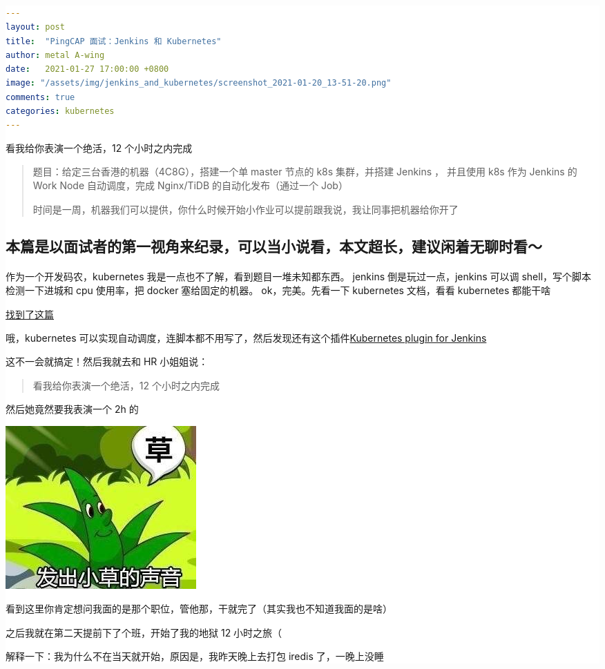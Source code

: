 ```yaml
---
layout: post
title:  "PingCAP 面试：Jenkins 和 Kubernetes"
author: metal A-wing
date:   2021-01-27 17:00:00 +0800
image: "/assets/img/jenkins_and_kubernetes/screenshot_2021-01-20_13-51-20.png"
comments: true
categories: kubernetes
---
```


看我给你表演一个绝活，12 个小时之内完成

> 题目：给定三台香港的机器（4C8G），搭建一个单 master 节点的 k8s 集群，并搭建 Jenkins ，
> 并且使用 k8s 作为 Jenkins 的 Work Node 自动调度，完成 Nginx/TiDB 的自动化发布（通过一个 Job）
>
> 时间是一周，机器我们可以提供，你什么时候开始小作业可以提前跟我说，我让同事把机器给你开了

## 本篇是以面试者的第一视角来纪录，可以当小说看，本文超长，建议闲着无聊时看～

作为一个开发码农，kubernetes 我是一点也不了解，看到题目一堆未知都东西。
jenkins 倒是玩过一点，jenkins  可以调 shell，写个脚本检测一下进城和 cpu 使用率，把 docker 塞给固定的机器。
ok，完美。先看一下 kubernetes 文档，看看 kubernetes 都能干啥

[找到了这篇](https://pingcap.com/meetup/meetup-84-20181220/)

哦，kubernetes 可以实现自动调度，连脚本都不用写了，然后发现还有这个插件[Kubernetes plugin for Jenkins](https://plugins.jenkins.io/kubernetes/)

这不一会就搞定！然后我就去和 HR 小姐姐说：

> 看我给你表演一个绝活，12 个小时之内完成

然后她竟然要我表演一个 2h 的

![草](/assets/img/jenkins_and_kubernetes/sticker_cao.jpg)

看到这里你肯定想问我面的是那个职位，管他那，干就完了（其实我也不知道我面的是啥）

之后我就在第二天提前下了个班，开始了我的地狱 12 小时之旅（

解释一下：我为什么不在当天就开始，原因是，我昨天晚上去打包 iredis 了，一晚上没睡

